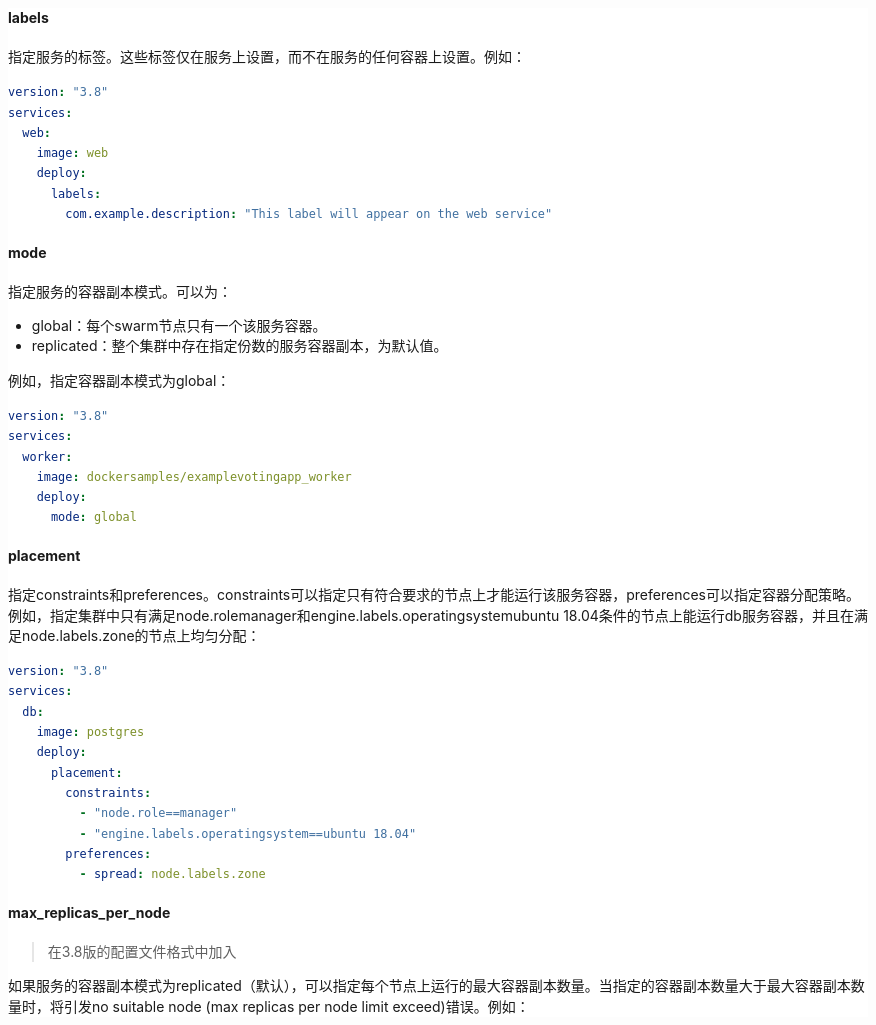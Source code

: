 #### labels<a name="deploy_labels"></a>

指定服务的标签。这些标签仅在服务上设置，而不在服务的任何容器上设置。例如：

```yaml
version: "3.8"
services:
  web:
    image: web
    deploy:
      labels:
        com.example.description: "This label will appear on the web service"
```

#### mode<a name="mode"></a>

指定服务的容器副本模式。可以为：

- global：每个swarm节点只有一个该服务容器。
- replicated：整个集群中存在指定份数的服务容器副本，为默认值。

例如，指定容器副本模式为global：

```yaml
version: "3.8"
services:
  worker:
    image: dockersamples/examplevotingapp_worker
    deploy:
      mode: global
```

#### placement<a name="placement"></a>

指定constraints和preferences。constraints可以指定只有符合要求的节点上才能运行该服务容器，preferences可以指定容器分配策略。例如，指定集群中只有满足node.rolemanager和engine.labels.operatingsystemubuntu 18.04条件的节点上能运行db服务容器，并且在满足node.labels.zone的节点上均匀分配：

```yaml
version: "3.8"
services:
  db:
    image: postgres
    deploy:
      placement:
        constraints:
          - "node.role==manager"
          - "engine.labels.operatingsystem==ubuntu 18.04"
        preferences:
          - spread: node.labels.zone
```

#### max_replicas_per_node<a name="max_replicas_per_node"></a>

> 在3.8版的配置文件格式中加入

如果服务的容器副本模式为replicated（默认），可以指定每个节点上运行的最大容器副本数量。当指定的容器副本数量大于最大容器副本数量时，将引发no suitable node (max replicas per node limit exceed)错误。例如：
